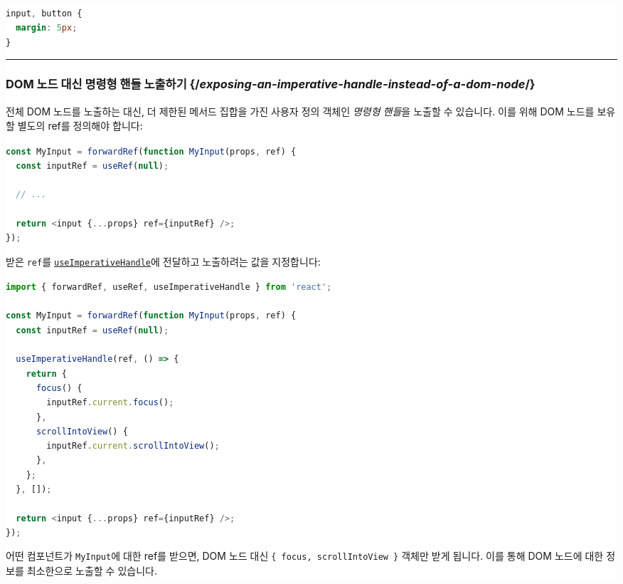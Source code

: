 ```js src/MyInput.js
```

```css
input, button {
  margin: 5px;
}
```

</Sandpack>

---

### DOM 노드 대신 명령형 핸들 노출하기 {/*exposing-an-imperative-handle-instead-of-a-dom-node*/}

전체 DOM 노드를 노출하는 대신, 더 제한된 메서드 집합을 가진 사용자 정의 객체인 *명령형 핸들*을 노출할 수 있습니다. 이를 위해 DOM 노드를 보유할 별도의 ref를 정의해야 합니다:

```js {2,6}
const MyInput = forwardRef(function MyInput(props, ref) {
  const inputRef = useRef(null);

  // ...

  return <input {...props} ref={inputRef} />;
});
```

받은 `ref`를 [`useImperativeHandle`](/reference/react/useImperativeHandle)에 전달하고 노출하려는 값을 지정합니다:

```js {6-15}
import { forwardRef, useRef, useImperativeHandle } from 'react';

const MyInput = forwardRef(function MyInput(props, ref) {
  const inputRef = useRef(null);

  useImperativeHandle(ref, () => {
    return {
      focus() {
        inputRef.current.focus();
      },
      scrollIntoView() {
        inputRef.current.scrollIntoView();
      },
    };
  }, []);

  return <input {...props} ref={inputRef} />;
});
```

어떤 컴포넌트가 `MyInput`에 대한 ref를 받으면, DOM 노드 대신 `{ focus, scrollIntoView }` 객체만 받게 됩니다. 이를 통해 DOM 노드에 대한 정보를 최소한으로 노출할 수 있습니다.

<Sandpack>
